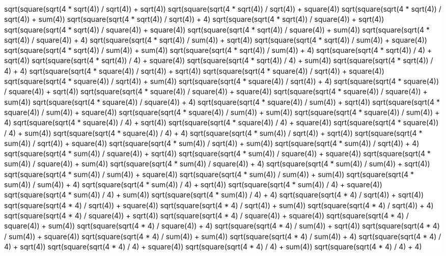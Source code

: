 sqrt(square(sqrt(4 * sqrt(4)) / sqrt(4)) + sqrt(4))
sqrt(square(sqrt(4 * sqrt(4)) / sqrt(4)) + square(4))
sqrt(square(sqrt(4 * sqrt(4)) / sqrt(4)) + sum(4))
sqrt(square(sqrt(4 * sqrt(4)) / sqrt(4)) + 4)
sqrt(square(sqrt(4 * sqrt(4)) / square(4)) + sqrt(4))
sqrt(square(sqrt(4 * sqrt(4)) / square(4)) + square(4))
sqrt(square(sqrt(4 * sqrt(4)) / square(4)) + sum(4))
sqrt(square(sqrt(4 * sqrt(4)) / square(4)) + 4)
sqrt(square(sqrt(4 * sqrt(4)) / sum(4)) + sqrt(4))
sqrt(square(sqrt(4 * sqrt(4)) / sum(4)) + square(4))
sqrt(square(sqrt(4 * sqrt(4)) / sum(4)) + sum(4))
sqrt(square(sqrt(4 * sqrt(4)) / sum(4)) + 4)
sqrt(square(sqrt(4 * sqrt(4)) / 4) + sqrt(4))
sqrt(square(sqrt(4 * sqrt(4)) / 4) + square(4))
sqrt(square(sqrt(4 * sqrt(4)) / 4) + sum(4))
sqrt(square(sqrt(4 * sqrt(4)) / 4) + 4)
sqrt(square(sqrt(4 * square(4)) / sqrt(4)) + sqrt(4))
sqrt(square(sqrt(4 * square(4)) / sqrt(4)) + square(4))
sqrt(square(sqrt(4 * square(4)) / sqrt(4)) + sum(4))
sqrt(square(sqrt(4 * square(4)) / sqrt(4)) + 4)
sqrt(square(sqrt(4 * square(4)) / square(4)) + sqrt(4))
sqrt(square(sqrt(4 * square(4)) / square(4)) + square(4))
sqrt(square(sqrt(4 * square(4)) / square(4)) + sum(4))
sqrt(square(sqrt(4 * square(4)) / square(4)) + 4)
sqrt(square(sqrt(4 * square(4)) / sum(4)) + sqrt(4))
sqrt(square(sqrt(4 * square(4)) / sum(4)) + square(4))
sqrt(square(sqrt(4 * square(4)) / sum(4)) + sum(4))
sqrt(square(sqrt(4 * square(4)) / sum(4)) + 4)
sqrt(square(sqrt(4 * square(4)) / 4) + sqrt(4))
sqrt(square(sqrt(4 * square(4)) / 4) + square(4))
sqrt(square(sqrt(4 * square(4)) / 4) + sum(4))
sqrt(square(sqrt(4 * square(4)) / 4) + 4)
sqrt(square(sqrt(4 * sum(4)) / sqrt(4)) + sqrt(4))
sqrt(square(sqrt(4 * sum(4)) / sqrt(4)) + square(4))
sqrt(square(sqrt(4 * sum(4)) / sqrt(4)) + sum(4))
sqrt(square(sqrt(4 * sum(4)) / sqrt(4)) + 4)
sqrt(square(sqrt(4 * sum(4)) / square(4)) + sqrt(4))
sqrt(square(sqrt(4 * sum(4)) / square(4)) + square(4))
sqrt(square(sqrt(4 * sum(4)) / square(4)) + sum(4))
sqrt(square(sqrt(4 * sum(4)) / square(4)) + 4)
sqrt(square(sqrt(4 * sum(4)) / sum(4)) + sqrt(4))
sqrt(square(sqrt(4 * sum(4)) / sum(4)) + square(4))
sqrt(square(sqrt(4 * sum(4)) / sum(4)) + sum(4))
sqrt(square(sqrt(4 * sum(4)) / sum(4)) + 4)
sqrt(square(sqrt(4 * sum(4)) / 4) + sqrt(4))
sqrt(square(sqrt(4 * sum(4)) / 4) + square(4))
sqrt(square(sqrt(4 * sum(4)) / 4) + sum(4))
sqrt(square(sqrt(4 * sum(4)) / 4) + 4)
sqrt(square(sqrt(4 * 4) / sqrt(4)) + sqrt(4))
sqrt(square(sqrt(4 * 4) / sqrt(4)) + square(4))
sqrt(square(sqrt(4 * 4) / sqrt(4)) + sum(4))
sqrt(square(sqrt(4 * 4) / sqrt(4)) + 4)
sqrt(square(sqrt(4 * 4) / square(4)) + sqrt(4))
sqrt(square(sqrt(4 * 4) / square(4)) + square(4))
sqrt(square(sqrt(4 * 4) / square(4)) + sum(4))
sqrt(square(sqrt(4 * 4) / square(4)) + 4)
sqrt(square(sqrt(4 * 4) / sum(4)) + sqrt(4))
sqrt(square(sqrt(4 * 4) / sum(4)) + square(4))
sqrt(square(sqrt(4 * 4) / sum(4)) + sum(4))
sqrt(square(sqrt(4 * 4) / sum(4)) + 4)
sqrt(square(sqrt(4 * 4) / 4) + sqrt(4))
sqrt(square(sqrt(4 * 4) / 4) + square(4))
sqrt(square(sqrt(4 * 4) / 4) + sum(4))
sqrt(square(sqrt(4 * 4) / 4) + 4)
